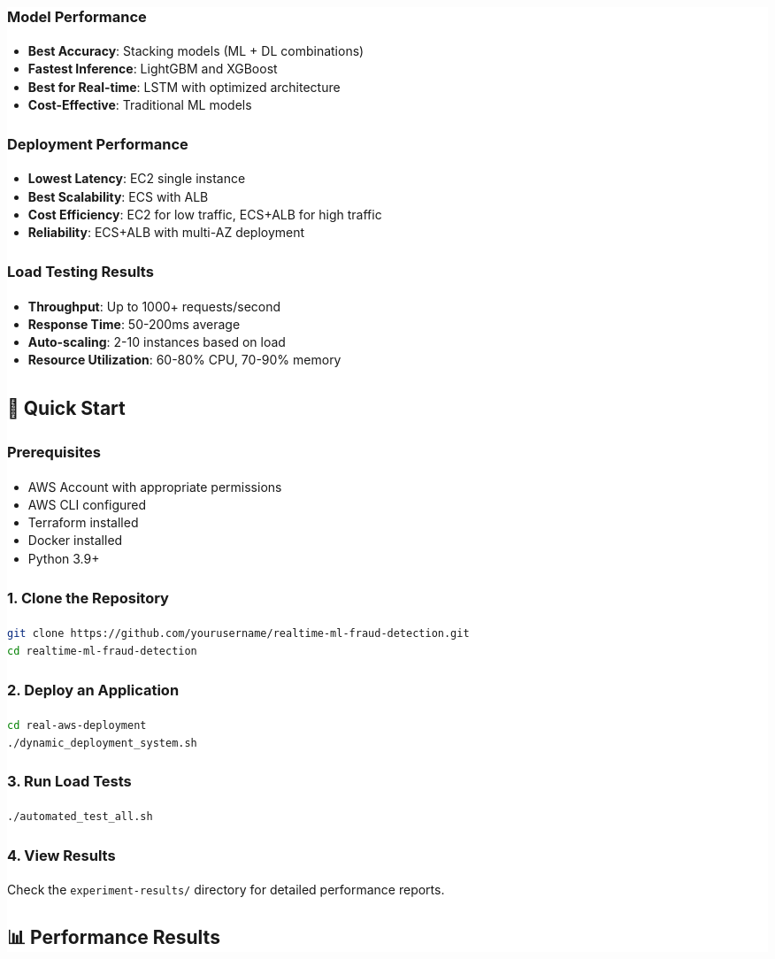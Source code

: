 ### Model Performance
- **Best Accuracy**: Stacking models (ML + DL combinations)
- **Fastest Inference**: LightGBM and XGBoost
- **Best for Real-time**: LSTM with optimized architecture
- **Cost-Effective**: Traditional ML models

### Deployment Performance
- **Lowest Latency**: EC2 single instance
- **Best Scalability**: ECS with ALB
- **Cost Efficiency**: EC2 for low traffic, ECS+ALB for high traffic
- **Reliability**: ECS+ALB with multi-AZ deployment

### Load Testing Results
- **Throughput**: Up to 1000+ requests/second
- **Response Time**: 50-200ms average
- **Auto-scaling**: 2-10 instances based on load
- **Resource Utilization**: 60-80% CPU, 70-90% memory

## 🚀 Quick Start

### Prerequisites
- AWS Account with appropriate permissions
- AWS CLI configured
- Terraform installed
- Docker installed
- Python 3.9+

### 1. Clone the Repository
```bash
git clone https://github.com/yourusername/realtime-ml-fraud-detection.git
cd realtime-ml-fraud-detection
```

### 2. Deploy an Application
```bash
cd real-aws-deployment
./dynamic_deployment_system.sh
```

### 3. Run Load Tests
```bash
./automated_test_all.sh
```

### 4. View Results
Check the `experiment-results/` directory for detailed performance reports.

## 📊 Performance Results
